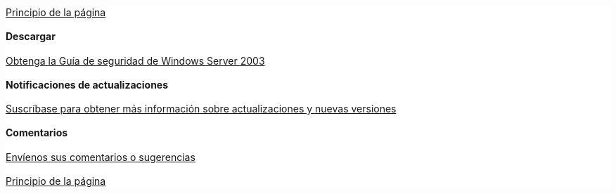 [](#mainsection)[Principio de la página](#mainsection)
  
**Descargar**
  
[Obtenga la Guía de seguridad de Windows Server 2003](http://go.microsoft.com/fwlink/?linkid=14846)
  
**Notificaciones de actualizaciones**
  
[Suscríbase para obtener más información sobre actualizaciones y nuevas versiones](http://go.microsoft.com/fwlink/?linkid=54982)
  
**Comentarios**
  
[Envíenos sus comentarios o sugerencias](mailto:secwish@microsoft.com?asunto=guía%20de%20seguridad%20de%20windows%20server%202003)
  
[](#mainsection)[Principio de la página](#mainsection)
